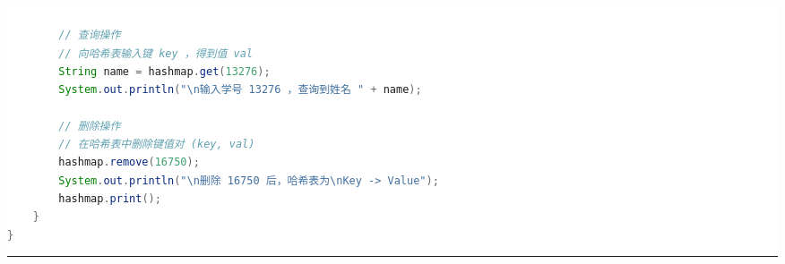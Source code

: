 ```java

        // 查询操作
        // 向哈希表输入键 key ，得到值 val
        String name = hashmap.get(13276);
        System.out.println("\n输入学号 13276 ，查询到姓名 " + name);

        // 删除操作
        // 在哈希表中删除键值对 (key, val)
        hashmap.remove(16750);
        System.out.println("\n删除 16750 后，哈希表为\nKey -> Value");
        hashmap.print();
    }
}
```




-----------------------------------------------------------------


